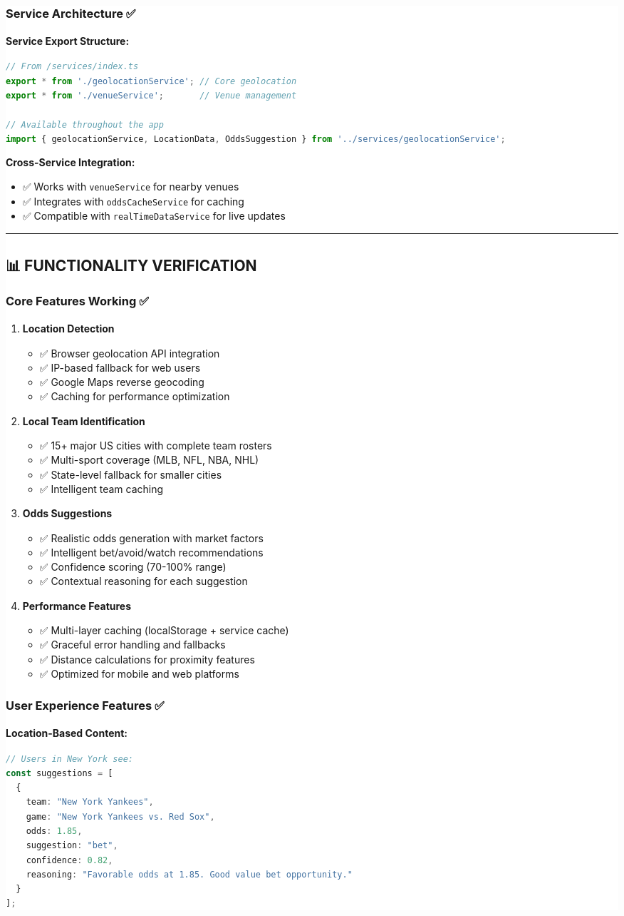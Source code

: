 ### Service Architecture ✅

**Service Export Structure:**
```typescript
// From /services/index.ts
export * from './geolocationService'; // Core geolocation
export * from './venueService';       // Venue management

// Available throughout the app
import { geolocationService, LocationData, OddsSuggestion } from '../services/geolocationService';
```

**Cross-Service Integration:**
- ✅ Works with `venueService` for nearby venues
- ✅ Integrates with `oddsCacheService` for caching
- ✅ Compatible with `realTimeDataService` for live updates

---

## 📊 FUNCTIONALITY VERIFICATION

### Core Features Working ✅

1. **Location Detection**
   - ✅ Browser geolocation API integration
   - ✅ IP-based fallback for web users
   - ✅ Google Maps reverse geocoding
   - ✅ Caching for performance optimization

2. **Local Team Identification**
   - ✅ 15+ major US cities with complete team rosters
   - ✅ Multi-sport coverage (MLB, NFL, NBA, NHL)
   - ✅ State-level fallback for smaller cities
   - ✅ Intelligent team caching

3. **Odds Suggestions**
   - ✅ Realistic odds generation with market factors
   - ✅ Intelligent bet/avoid/watch recommendations
   - ✅ Confidence scoring (70-100% range)
   - ✅ Contextual reasoning for each suggestion

4. **Performance Features**
   - ✅ Multi-layer caching (localStorage + service cache)
   - ✅ Graceful error handling and fallbacks
   - ✅ Distance calculations for proximity features
   - ✅ Optimized for mobile and web platforms

### User Experience Features ✅

**Location-Based Content:**
```typescript
// Users in New York see:
const suggestions = [
  {
    team: "New York Yankees",
    game: "New York Yankees vs. Red Sox",
    odds: 1.85,
    suggestion: "bet",
    confidence: 0.82,
    reasoning: "Favorable odds at 1.85. Good value bet opportunity."
  }
];
```
